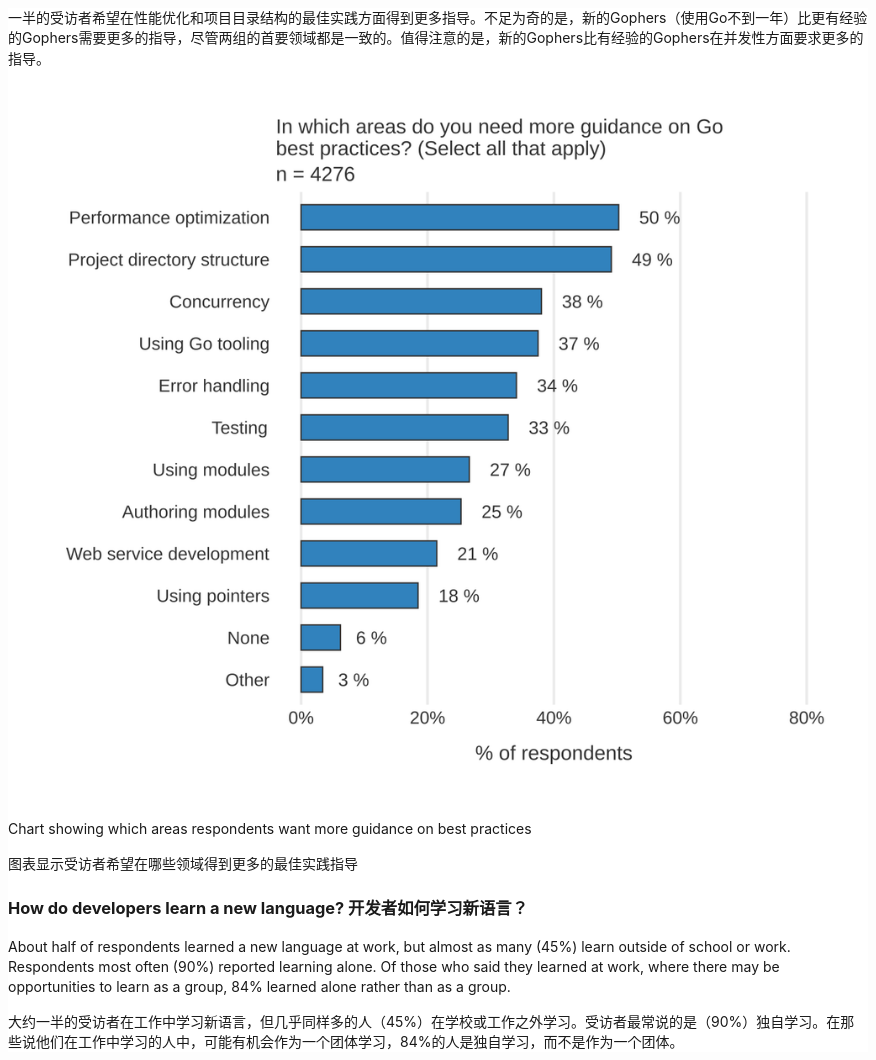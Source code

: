 一半的受访者希望在性能优化和项目目录结构的最佳实践方面得到更多指导。不足为奇的是，新的Gophers（使用Go不到一年）比更有经验的Gophers需要更多的指导，尽管两组的首要领域都是一致的。值得注意的是，新的Gophers比有经验的Gophers在并发性方面要求更多的指导。

![Chart showing which areas respondents want more guidance on best practices](GoDeveloperSurvey2021Results_img/best_practices.svg)

Chart showing which areas respondents want more guidance on best practices

图表显示受访者希望在哪些领域得到更多的最佳实践指导

### How do developers learn a new language? 开发者如何学习新语言？

About half of respondents learned a new language at work, but almost as many (45%) learn outside of school or work. Respondents most often (90%) reported learning alone. Of those who said they learned at work, where there may be opportunities to learn as a group, 84% learned alone rather than as a group.

大约一半的受访者在工作中学习新语言，但几乎同样多的人（45%）在学校或工作之外学习。受访者最常说的是（90%）独自学习。在那些说他们在工作中学习的人中，可能有机会作为一个团体学习，84%的人是独自学习，而不是作为一个团体。

